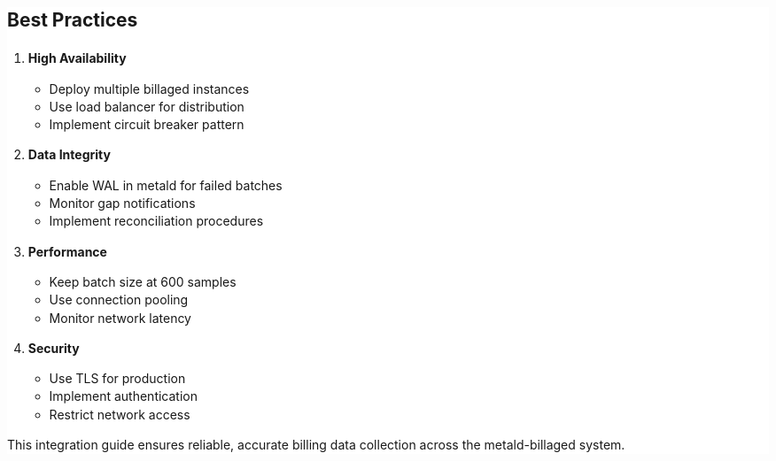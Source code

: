 ## Best Practices

1. **High Availability**
   - Deploy multiple billaged instances
   - Use load balancer for distribution
   - Implement circuit breaker pattern

2. **Data Integrity**
   - Enable WAL in metald for failed batches
   - Monitor gap notifications
   - Implement reconciliation procedures

3. **Performance**
   - Keep batch size at 600 samples
   - Use connection pooling
   - Monitor network latency

4. **Security**
   - Use TLS for production
   - Implement authentication
   - Restrict network access

This integration guide ensures reliable, accurate billing data collection across the metald-billaged system.